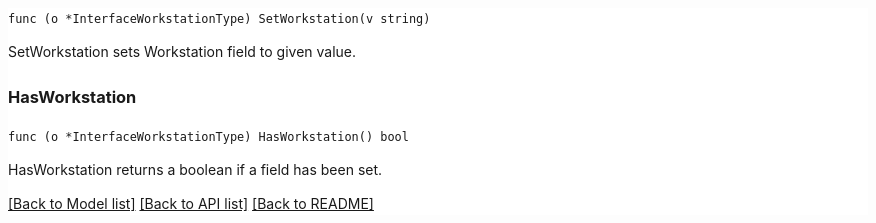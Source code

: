 `func (o *InterfaceWorkstationType) SetWorkstation(v string)`

SetWorkstation sets Workstation field to given value.

### HasWorkstation

`func (o *InterfaceWorkstationType) HasWorkstation() bool`

HasWorkstation returns a boolean if a field has been set.


[[Back to Model list]](../README.md#documentation-for-models) [[Back to API list]](../README.md#documentation-for-api-endpoints) [[Back to README]](../README.md)


